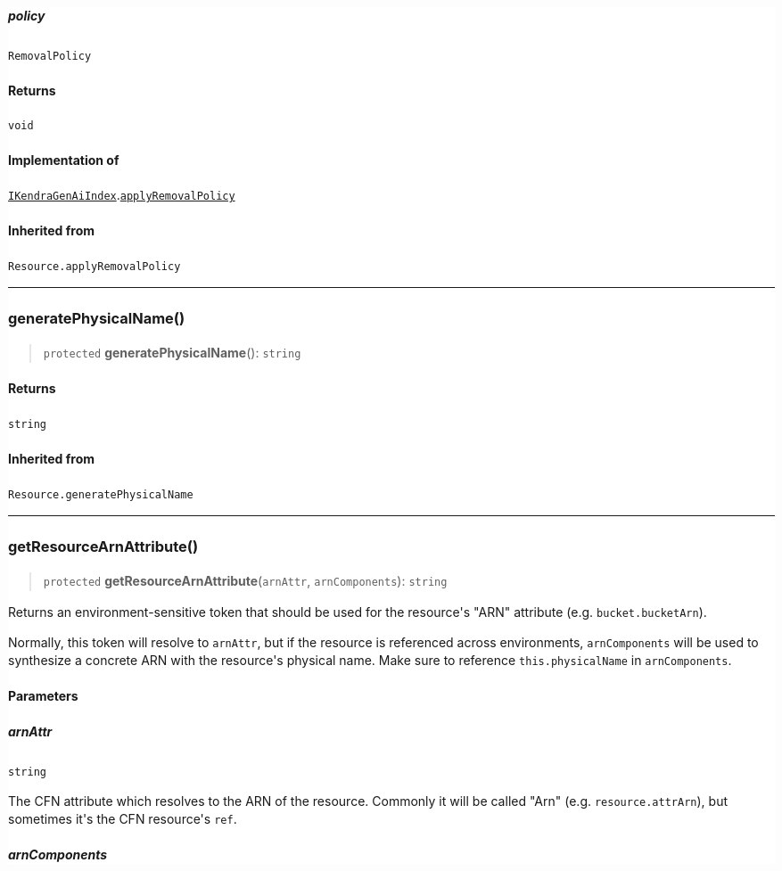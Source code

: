 ##### policy

`RemovalPolicy`

#### Returns

`void`

#### Implementation of

[`IKendraGenAiIndex`](../interfaces/IKendraGenAiIndex.md).[`applyRemovalPolicy`](../interfaces/IKendraGenAiIndex.md#applyremovalpolicy)

#### Inherited from

`Resource.applyRemovalPolicy`

***

### generatePhysicalName()

> `protected` **generatePhysicalName**(): `string`

#### Returns

`string`

#### Inherited from

`Resource.generatePhysicalName`

***

### getResourceArnAttribute()

> `protected` **getResourceArnAttribute**(`arnAttr`, `arnComponents`): `string`

Returns an environment-sensitive token that should be used for the
resource's "ARN" attribute (e.g. `bucket.bucketArn`).

Normally, this token will resolve to `arnAttr`, but if the resource is
referenced across environments, `arnComponents` will be used to synthesize
a concrete ARN with the resource's physical name. Make sure to reference
`this.physicalName` in `arnComponents`.

#### Parameters

##### arnAttr

`string`

The CFN attribute which resolves to the ARN of the resource.
Commonly it will be called "Arn" (e.g. `resource.attrArn`), but sometimes
it's the CFN resource's `ref`.

##### arnComponents
